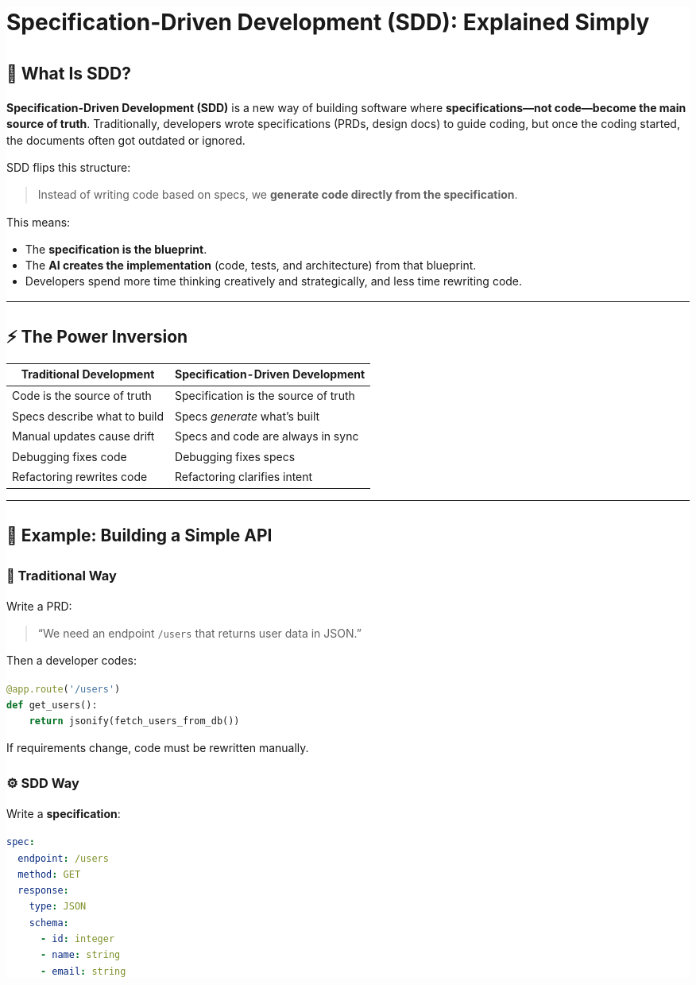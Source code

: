 # Specification-Driven Development (SDD): Explained Simply

## 🧠 What Is SDD?

**Specification-Driven Development (SDD)** is a new way of building software where **specifications—not code—become the main source of truth**. Traditionally, developers wrote specifications (PRDs, design docs) to guide coding, but once the coding started, the documents often got outdated or ignored.

SDD flips this structure:
> Instead of writing code based on specs, we **generate code directly from the specification**.

This means:
- The **specification is the blueprint**.
- The **AI creates the implementation** (code, tests, and architecture) from that blueprint.
- Developers spend more time thinking creatively and strategically, and less time rewriting code.

---

## ⚡ The Power Inversion

| Traditional Development | Specification-Driven Development |
|--------------------------|----------------------------------|
| Code is the source of truth | Specification is the source of truth |
| Specs describe what to build | Specs *generate* what’s built |
| Manual updates cause drift | Specs and code are always in sync |
| Debugging fixes code | Debugging fixes specs |
| Refactoring rewrites code | Refactoring clarifies intent |

---

## 🚀 Example: Building a Simple API

### 🧾 Traditional Way
Write a PRD:
> “We need an endpoint `/users` that returns user data in JSON.”

Then a developer codes:
```python
@app.route('/users')
def get_users():
    return jsonify(fetch_users_from_db())
```
If requirements change, code must be rewritten manually.

### ⚙️ SDD Way
Write a **specification**:
```yaml
spec:
  endpoint: /users
  method: GET
  response:
    type: JSON
    schema:
      - id: integer
      - name: string
      - email: string
```
